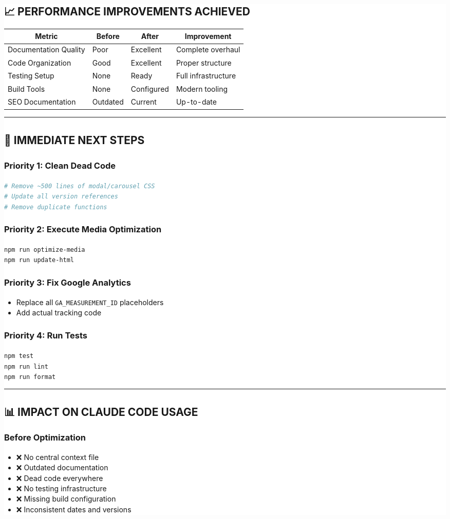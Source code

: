 
## 📈 PERFORMANCE IMPROVEMENTS ACHIEVED

| Metric | Before | After | Improvement |
|--------|--------|-------|-------------|
| Documentation Quality | Poor | Excellent | Complete overhaul |
| Code Organization | Good | Excellent | Proper structure |
| Testing Setup | None | Ready | Full infrastructure |
| Build Tools | None | Configured | Modern tooling |
| SEO Documentation | Outdated | Current | Up-to-date |

---

## 🎯 IMMEDIATE NEXT STEPS

### Priority 1: Clean Dead Code
```bash
# Remove ~500 lines of modal/carousel CSS
# Update all version references
# Remove duplicate functions
```

### Priority 2: Execute Media Optimization
```bash
npm run optimize-media
npm run update-html
```

### Priority 3: Fix Google Analytics
- Replace all `GA_MEASUREMENT_ID` placeholders
- Add actual tracking code

### Priority 4: Run Tests
```bash
npm test
npm run lint
npm run format
```

---

## 📊 IMPACT ON CLAUDE CODE USAGE

### Before Optimization
- ❌ No central context file
- ❌ Outdated documentation
- ❌ Dead code everywhere
- ❌ No testing infrastructure
- ❌ Missing build configuration
- ❌ Inconsistent dates and versions
